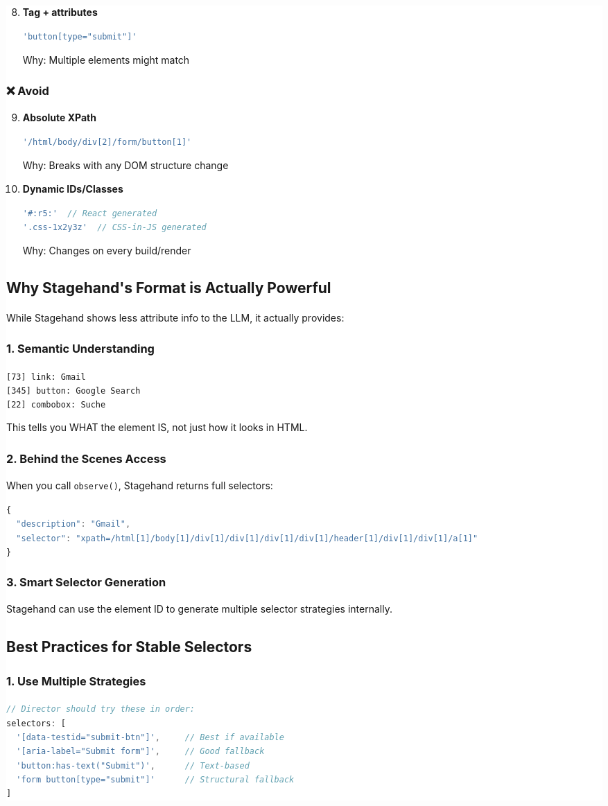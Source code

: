 8. **Tag + attributes**
   ```javascript
   'button[type="submit"]'
   ```
   Why: Multiple elements might match

### ❌ **Avoid**
9. **Absolute XPath**
   ```javascript
   '/html/body/div[2]/form/button[1]'
   ```
   Why: Breaks with any DOM structure change

10. **Dynamic IDs/Classes**
    ```javascript
    '#:r5:'  // React generated
    '.css-1x2y3z'  // CSS-in-JS generated
    ```
    Why: Changes on every build/render

## Why Stagehand's Format is Actually Powerful

While Stagehand shows less attribute info to the LLM, it actually provides:

### 1. **Semantic Understanding**
```
[73] link: Gmail
[345] button: Google Search
[22] combobox: Suche
```
This tells you WHAT the element IS, not just how it looks in HTML.

### 2. **Behind the Scenes Access**
When you call `observe()`, Stagehand returns full selectors:
```javascript
{
  "description": "Gmail",
  "selector": "xpath=/html[1]/body[1]/div[1]/div[1]/div[1]/div[1]/header[1]/div[1]/div[1]/a[1]"
}
```

### 3. **Smart Selector Generation**
Stagehand can use the element ID to generate multiple selector strategies internally.

## Best Practices for Stable Selectors

### 1. **Use Multiple Strategies**
```javascript
// Director should try these in order:
selectors: [
  '[data-testid="submit-btn"]',     // Best if available
  '[aria-label="Submit form"]',     // Good fallback
  'button:has-text("Submit")',      // Text-based
  'form button[type="submit"]'      // Structural fallback
]
```
